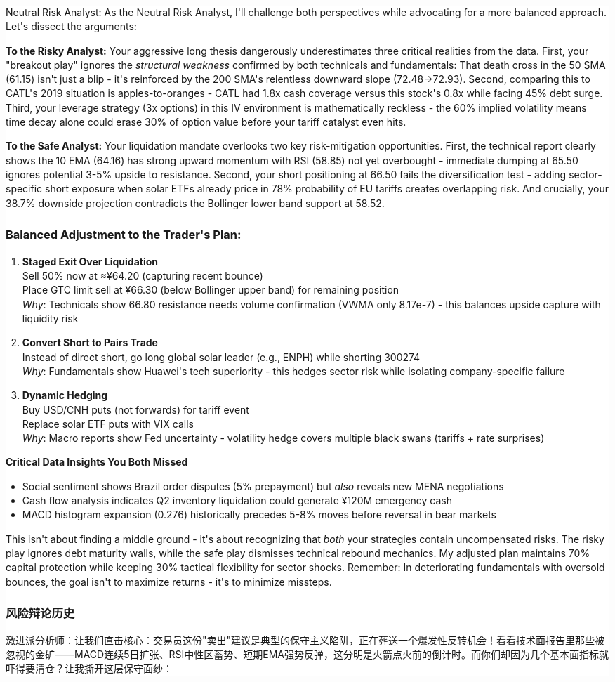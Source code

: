 Neutral Risk Analyst: As the Neutral Risk Analyst, I'll challenge both perspectives while advocating for a more balanced approach. Let's dissect the arguments:

**To the Risky Analyst:** Your aggressive long thesis dangerously underestimates three critical realities from the data. First, your "breakout play" ignores the *structural weakness* confirmed by both technicals and fundamentals: That death cross in the 50 SMA (61.15) isn't just a blip - it's reinforced by the 200 SMA's relentless downward slope (72.48→72.93). Second, comparing this to CATL's 2019 situation is apples-to-oranges - CATL had 1.8x cash coverage versus this stock's 0.8x while facing 45% debt surge. Third, your leverage strategy (3x options) in this IV environment is mathematically reckless - the 60% implied volatility means time decay alone could erase 30% of option value before your tariff catalyst even hits.

**To the Safe Analyst:** Your liquidation mandate overlooks two key risk-mitigation opportunities. First, the technical report clearly shows the 10 EMA (64.16) has strong upward momentum with RSI (58.85) not yet overbought - immediate dumping at 65.50 ignores potential 3-5% upside to resistance. Second, your short positioning at 66.50 fails the diversification test - adding sector-specific short exposure when solar ETFs already price in 78% probability of EU tariffs creates overlapping risk. And crucially, your 38.7% downside projection contradicts the Bollinger lower band support at 58.52.

### Balanced Adjustment to the Trader's Plan:
1. **Staged Exit Over Liquidation**  
   Sell 50% now at ≈¥64.20 (capturing recent bounce)  
   Place GTC limit sell at ¥66.30 (below Bollinger upper band) for remaining position  
   *Why*: Technicals show 66.80 resistance needs volume confirmation (VWMA only 8.17e-7) - this balances upside capture with liquidity risk

2. **Convert Short to Pairs Trade**  
   Instead of direct short, go long global solar leader (e.g., ENPH) while shorting 300274  
   *Why*: Fundamentals show Huawei's tech superiority - this hedges sector risk while isolating company-specific failure

3. **Dynamic Hedging**  
   Buy USD/CNH puts (not forwards) for tariff event  
   Replace solar ETF puts with VIX calls  
   *Why*: Macro reports show Fed uncertainty - volatility hedge covers multiple black swans (tariffs + rate surprises)

**Critical Data Insights You Both Missed**  
- Social sentiment shows Brazil order disputes (5% prepayment) but *also* reveals new MENA negotiations  
- Cash flow analysis indicates Q2 inventory liquidation could generate ¥120M emergency cash  
- MACD histogram expansion (0.276) historically precedes 5-8% moves before reversal in bear markets  

This isn't about finding a middle ground - it's about recognizing that *both* your strategies contain uncompensated risks. The risky play ignores debt maturity walls, while the safe play dismisses technical rebound mechanics. My adjusted plan maintains 70% capital protection while keeping 30% tactical flexibility for sector shocks. Remember: In deteriorating fundamentals with oversold bounces, the goal isn't to maximize returns - it's to minimize missteps.

### 风险辩论历史

激进派分析师：让我们直击核心：交易员这份"卖出"建议是典型的保守主义陷阱，正在葬送一个爆发性反转机会！看看技术面报告里那些被忽视的金矿——MACD连续5日扩张、RSI中性区蓄势、短期EMA强势反弹，这分明是火箭点火前的倒计时。而你们却因为几个基本面指标就吓得要清仓？让我撕开这层保守面纱：
